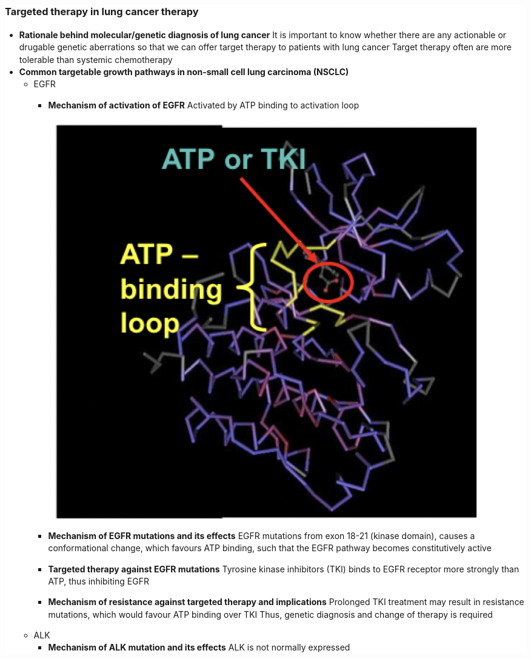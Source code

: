 ### Targeted therapy in lung cancer therapy
- **Rationale behind molecular/genetic diagnosis of lung cancer**
    It is important to know whether there are any actionable or drugable genetic aberrations so that we can offer target therapy to patients with lung cancer
    Target therapy often are more tolerable than systemic chemotherapy 
- **Common targetable growth pathways in non-small cell lung carcinoma (NSCLC)**
    - EGFR
        - **Mechanism of activation of EGFR**
            Activated by ATP binding to activation loop
            
            ![Untitled](CPR83%20Carcinoma%20of%20the%20lung%208ba37cff0c23435fad9b57c0d2e73dff/Untitled%2015.png)
        - **Mechanism of EGFR mutations and its effects**
            EGFR mutations from exon 18-21 (kinase domain), causes a conformational change, which favours ATP binding, such that the EGFR pathway becomes constitutively active
        - **Targeted therapy against EGFR mutations**
            Tyrosine kinase inhibitors (TKI) binds to EGFR receptor more strongly than ATP, thus inhibiting EGFR
        - **Mechanism of resistance against targeted therapy and implications**
            Prolonged TKI treatment may result in resistance mutations, which would favour ATP binding over TKI
            Thus, genetic diagnosis and change of therapy is required
    - ALK
        - **Mechanism of ALK mutation and its effects**
            ALK is not normally expressed
            